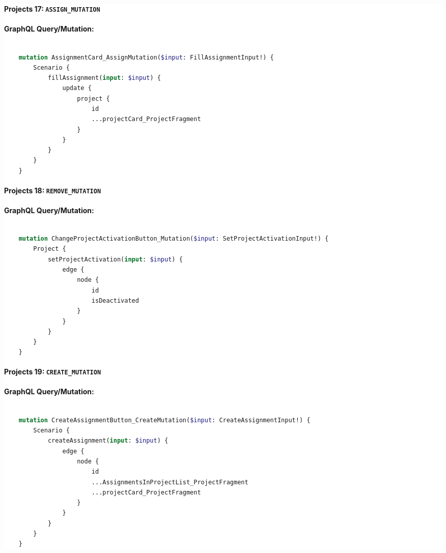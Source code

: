 ```graphql
```

#### Projects 17: `ASSIGN_MUTATION`
**GraphQL Query/Mutation:**
```graphql

	mutation AssignmentCard_AssignMutation($input: FillAssignmentInput!) {
		Scenario {
			fillAssignment(input: $input) {
				update {
					project {
						id
						...projectCard_ProjectFragment
					}
				}
			}
		}
	}

```

#### Projects 18: `REMOVE_MUTATION`
**GraphQL Query/Mutation:**
```graphql

	mutation ChangeProjectActivationButton_Mutation($input: SetProjectActivationInput!) {
		Project {
			setProjectActivation(input: $input) {
				edge {
					node {
						id
						isDeactivated
					}
				}
			}
		}
	}

```

#### Projects 19: `CREATE_MUTATION`
**GraphQL Query/Mutation:**
```graphql

	mutation CreateAssignmentButton_CreateMutation($input: CreateAssignmentInput!) {
		Scenario {
			createAssignment(input: $input) {
				edge {
					node {
						id
						...AssignmentsInProjectList_ProjectFragment
						...projectCard_ProjectFragment
					}
				}
			}
		}
	}

```
